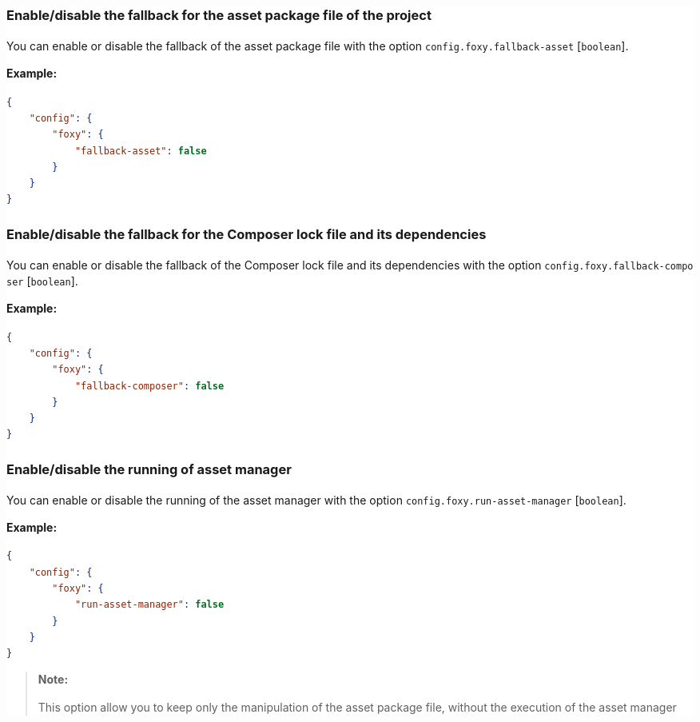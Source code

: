 ### Enable/disable the fallback for the asset package file of the project

You can enable or disable the fallback of the asset package file with the option
`config.foxy.fallback-asset` [`boolean`].

**Example:**
```json
{
    "config": {
        "foxy": {
            "fallback-asset": false
        }
    }
}
```

### Enable/disable the fallback for the Composer lock file and its dependencies

You can enable or disable the fallback of the Composer lock file and its dependencies with the option
`config.foxy.fallback-composer` [`boolean`].

**Example:**
```json
{
    "config": {
        "foxy": {
            "fallback-composer": false
        }
    }
}
```

### Enable/disable the running of asset manager

You can enable or disable the running of the asset manager with the option
`config.foxy.run-asset-manager` [`boolean`].

**Example:**
```json
{
    "config": {
        "foxy": {
            "run-asset-manager": false
        }
    }
}
```

> **Note:**
>
> This option allow you to keep only the manipulation of the asset package file,
> without the execution of the asset manager
